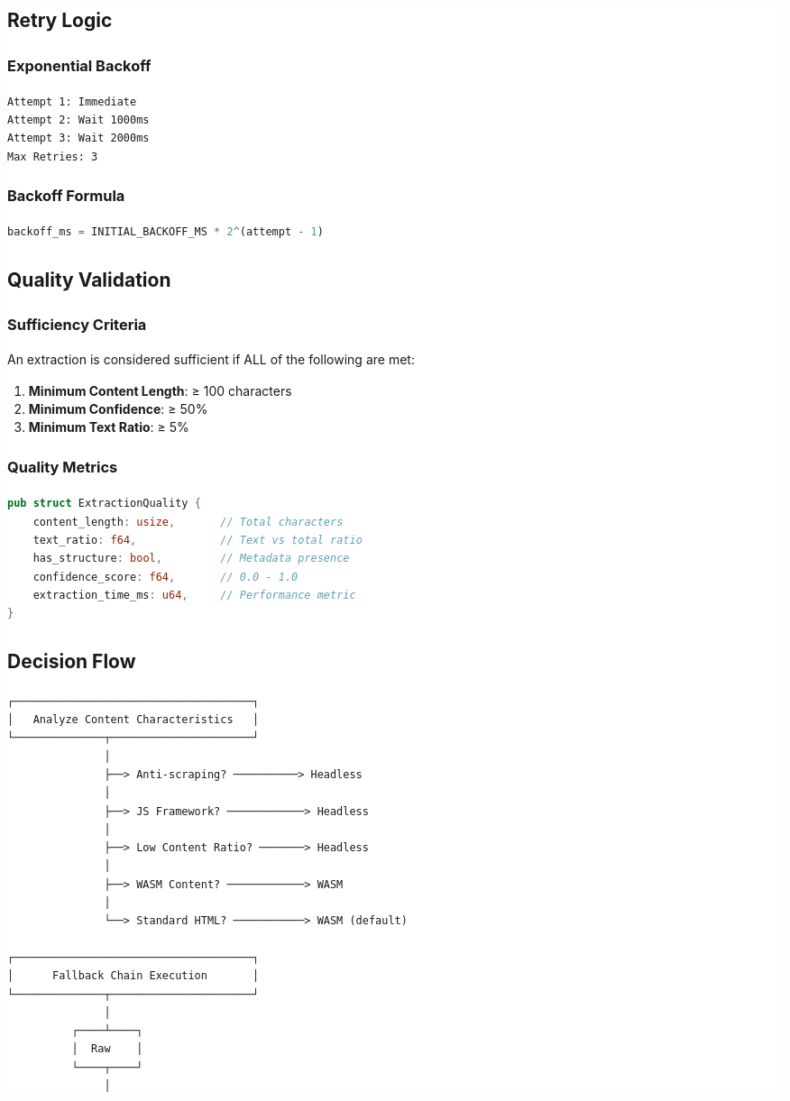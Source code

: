 ## Retry Logic

### Exponential Backoff

```
Attempt 1: Immediate
Attempt 2: Wait 1000ms
Attempt 3: Wait 2000ms
Max Retries: 3
```

### Backoff Formula

```rust
backoff_ms = INITIAL_BACKOFF_MS * 2^(attempt - 1)
```

## Quality Validation

### Sufficiency Criteria

An extraction is considered sufficient if ALL of the following are met:

1. **Minimum Content Length**: ≥ 100 characters
2. **Minimum Confidence**: ≥ 50%
3. **Minimum Text Ratio**: ≥ 5%

### Quality Metrics

```rust
pub struct ExtractionQuality {
    content_length: usize,       // Total characters
    text_ratio: f64,             // Text vs total ratio
    has_structure: bool,         // Metadata presence
    confidence_score: f64,       // 0.0 - 1.0
    extraction_time_ms: u64,     // Performance metric
}
```

## Decision Flow

```
┌─────────────────────────────────────┐
│   Analyze Content Characteristics   │
└──────────────┬──────────────────────┘
               │
               ├──> Anti-scraping? ──────────> Headless
               │
               ├──> JS Framework? ────────────> Headless
               │
               ├──> Low Content Ratio? ───────> Headless
               │
               ├──> WASM Content? ────────────> WASM
               │
               └──> Standard HTML? ───────────> WASM (default)

┌─────────────────────────────────────┐
│      Fallback Chain Execution       │
└──────────────┬──────────────────────┘
               │
          ┌────┴────┐
          │  Raw    │
          └────┬────┘
               │
```